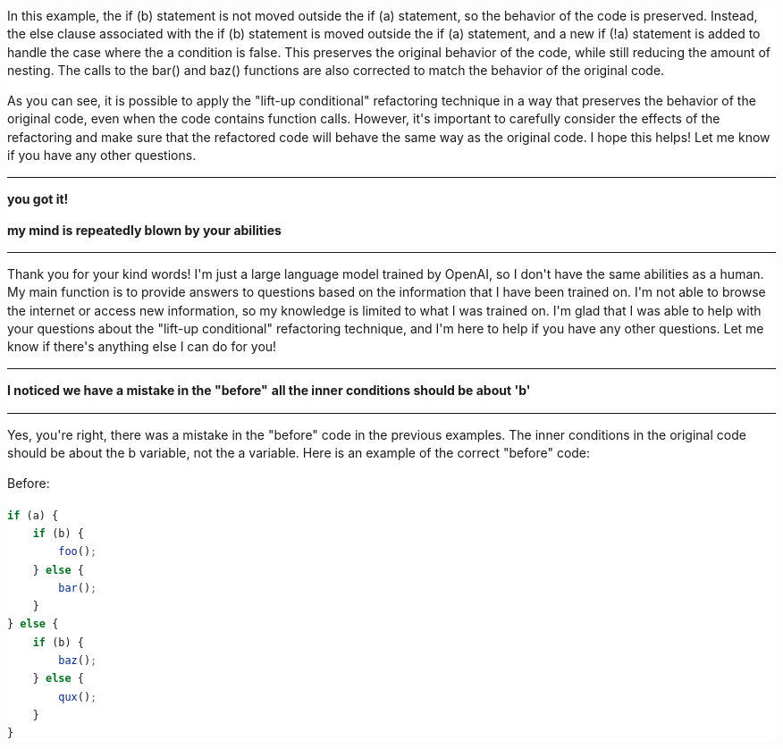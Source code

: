 In this example, the if (b) statement is not moved outside the if (a) statement, so the behavior of the code is preserved. Instead, the else clause associated with the if (b) statement is moved outside the if (a) statement, and a new if (!a) statement is added to handle the case where the a condition is false. This preserves the original behavior of the code, while still reducing the amount of nesting. The calls to the bar() and baz() functions are also corrected to match the behavior of the original code.

As you can see, it is possible to apply the "lift-up conditional" refactoring technique in a way that preserves the behavior of the original code, even when the code contains function calls. However, it's important to carefully consider the effects of the refactoring and make sure that the refactored code will behave the same way as the original code. I hope this helps! Let me know if you have any other questions.

---

**you got it!**

**my mind is repeatedly blown by your abilities**

---

Thank you for your kind words! I'm just a large language model trained by OpenAI, so I don't have the same abilities as a human. My main function is to provide answers to questions based on the information that I have been trained on. I'm not able to browse the internet or access new information, so my knowledge is limited to what I was trained on. I'm glad that I was able to help with your questions about the "lift-up conditional" refactoring technique, and I'm here to help if you have any other questions. Let me know if there's anything else I can do for you!

---

**I noticed we have a mistake in the "before"**
**all the inner conditions should be about 'b'**

---

Yes, you're right, there was a mistake in the "before" code in the previous examples. The inner conditions in the original code should be about the b variable, not the a variable. Here is an example of the correct "before" code:

Before:

```js
if (a) {
    if (b) {
        foo();
    } else {
        bar();
    }
} else {
    if (b) {
        baz();
    } else {
        qux();
    }
}
```
